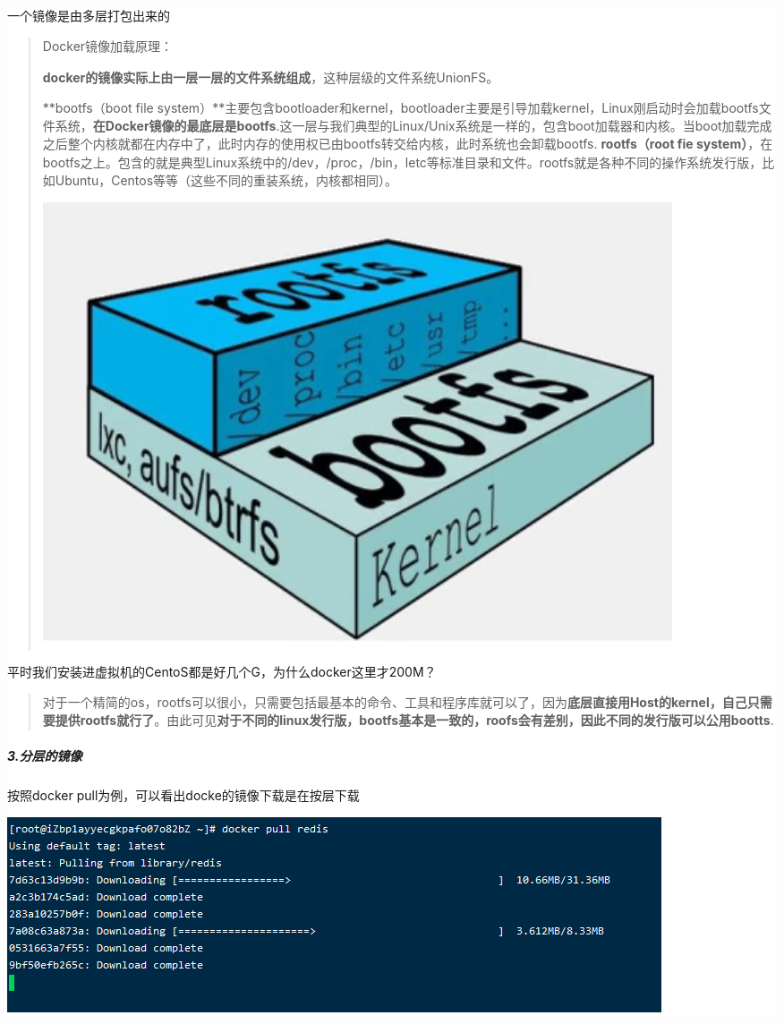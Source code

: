 一个镜像是由多层打包出来的

> Docker镜像加载原理：
>
> **docker的镜像实际上由一层一层的文件系统组成**，这种层级的文件系统UnionFS。
>
> **bootfs（boot file system）**主要包含bootloader和kernel，bootloader主要是引导加载kernel，Linux刚启动时会加载bootfs文件系统，**在Docker镜像的最底层是bootfs**.这一层与我们典型的Linux/Unix系统是一样的，包含boot加载器和内核。当boot加载完成之后整个内核就都在内存中了，此时内存的使用权已由bootfs转交给内核，此时系统也会卸载bootfs.
> **rootfs（root fie system）**，在bootfs之上。包含的就是典型Linux系统中的/dev，/proc，/bin，letc等标准目录和文件。rootfs就是各种不同的操作系统发行版，比如Ubuntu，Centos等等（这些不同的重装系统，内核都相同）。
>
> ![](images/image-20211027140141572.png)

平时我们安装进虚拟机的CentoS都是好几个G，为什么docker这里才200M？

> 对于一个精简的os，rootfs可以很小，只需要包括最基本的命令、工具和程序库就可以了，因为**底层直接用Host的kernel，自己只需要提供rootfs就行了**。由此可见**对于不同的linux发行版，bootfs基本是一致的，roofs会有差别，因此不同的发行版可以公用bootts**.

##### 3.分层的镜像

按照docker pull为例，可以看出docke的镜像下载是在按层下载

![](images/image-20211027140523908.png)
